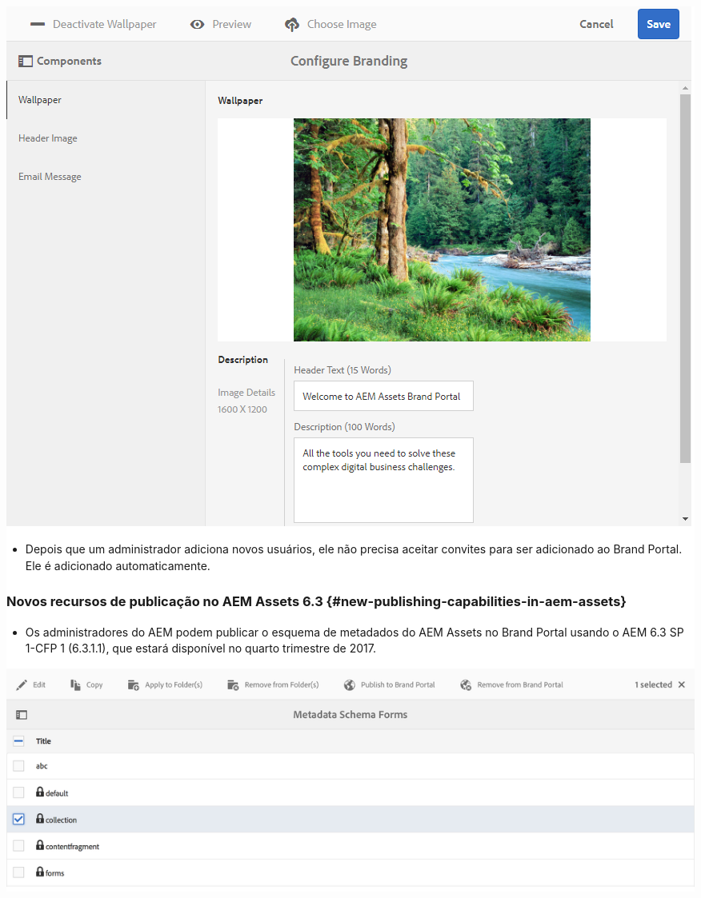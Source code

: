 ![](assets/wallpaperpreview.png)

* Depois que um administrador adiciona novos usuários, ele não precisa aceitar convites para ser adicionado ao Brand Portal. Ele é adicionado automaticamente.

### Novos recursos de publicação no AEM Assets 6.3 {#new-publishing-capabilities-in-aem-assets}

* Os administradores do AEM podem publicar o esquema de metadados do AEM Assets no Brand Portal usando o AEM 6.3 SP 1-CFP 1 (6.3.1.1), que estará disponível no quarto trimestre de 2017.

![](assets/publish_metadataschemaaemassets.png)
